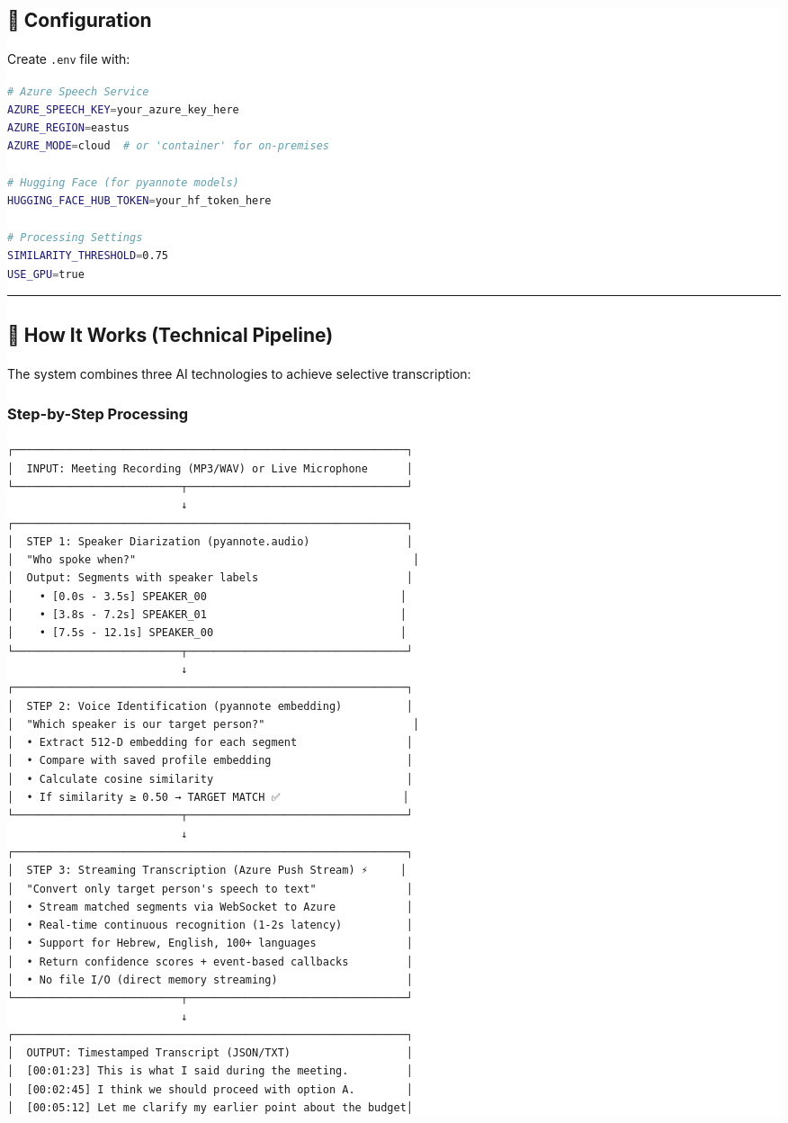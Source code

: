 
## 🔧 Configuration

Create `.env` file with:

```bash
# Azure Speech Service
AZURE_SPEECH_KEY=your_azure_key_here
AZURE_REGION=eastus
AZURE_MODE=cloud  # or 'container' for on-premises

# Hugging Face (for pyannote models)
HUGGING_FACE_HUB_TOKEN=your_hf_token_here

# Processing Settings
SIMILARITY_THRESHOLD=0.75
USE_GPU=true
```

---

## 🎯 How It Works (Technical Pipeline)

The system combines three AI technologies to achieve selective transcription:

### Step-by-Step Processing

```
┌─────────────────────────────────────────────────────────────┐
│  INPUT: Meeting Recording (MP3/WAV) or Live Microphone      │
└──────────────────────────┬──────────────────────────────────┘
                           ↓
┌─────────────────────────────────────────────────────────────┐
│  STEP 1: Speaker Diarization (pyannote.audio)               │
│  "Who spoke when?"                                           │
│  Output: Segments with speaker labels                       │
│    • [0.0s - 3.5s] SPEAKER_00                              │
│    • [3.8s - 7.2s] SPEAKER_01                              │
│    • [7.5s - 12.1s] SPEAKER_00                             │
└──────────────────────────┬──────────────────────────────────┘
                           ↓
┌─────────────────────────────────────────────────────────────┐
│  STEP 2: Voice Identification (pyannote embedding)          │
│  "Which speaker is our target person?"                       │
│  • Extract 512-D embedding for each segment                 │
│  • Compare with saved profile embedding                     │
│  • Calculate cosine similarity                              │
│  • If similarity ≥ 0.50 → TARGET MATCH ✅                   │
└──────────────────────────┬──────────────────────────────────┘
                           ↓
┌─────────────────────────────────────────────────────────────┐
│  STEP 3: Streaming Transcription (Azure Push Stream) ⚡     │
│  "Convert only target person's speech to text"              │
│  • Stream matched segments via WebSocket to Azure           │
│  • Real-time continuous recognition (1-2s latency)          │
│  • Support for Hebrew, English, 100+ languages              │
│  • Return confidence scores + event-based callbacks         │
│  • No file I/O (direct memory streaming)                    │
└──────────────────────────┬──────────────────────────────────┘
                           ↓
┌─────────────────────────────────────────────────────────────┐
│  OUTPUT: Timestamped Transcript (JSON/TXT)                  │
│  [00:01:23] This is what I said during the meeting.         │
│  [00:02:45] I think we should proceed with option A.        │
│  [00:05:12] Let me clarify my earlier point about the budget│
```